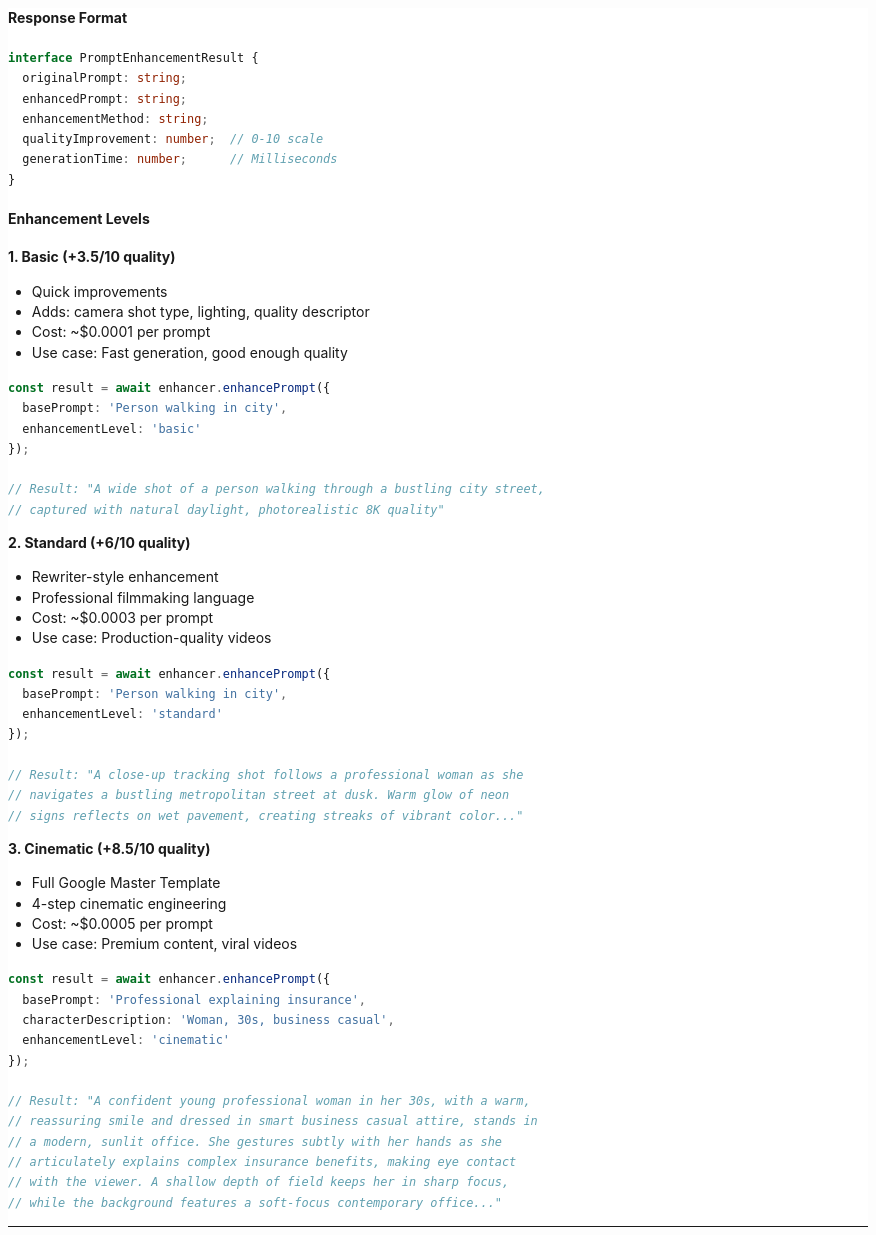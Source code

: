 #### Response Format
```typescript
interface PromptEnhancementResult {
  originalPrompt: string;
  enhancedPrompt: string;
  enhancementMethod: string;
  qualityImprovement: number;  // 0-10 scale
  generationTime: number;      // Milliseconds
}
```

#### Enhancement Levels

**1. Basic (+3.5/10 quality)**
- Quick improvements
- Adds: camera shot type, lighting, quality descriptor
- Cost: ~$0.0001 per prompt
- Use case: Fast generation, good enough quality

```typescript
const result = await enhancer.enhancePrompt({
  basePrompt: 'Person walking in city',
  enhancementLevel: 'basic'
});

// Result: "A wide shot of a person walking through a bustling city street,
// captured with natural daylight, photorealistic 8K quality"
```

**2. Standard (+6/10 quality)**
- Rewriter-style enhancement
- Professional filmmaking language
- Cost: ~$0.0003 per prompt
- Use case: Production-quality videos

```typescript
const result = await enhancer.enhancePrompt({
  basePrompt: 'Person walking in city',
  enhancementLevel: 'standard'
});

// Result: "A close-up tracking shot follows a professional woman as she
// navigates a bustling metropolitan street at dusk. Warm glow of neon
// signs reflects on wet pavement, creating streaks of vibrant color..."
```

**3. Cinematic (+8.5/10 quality)**
- Full Google Master Template
- 4-step cinematic engineering
- Cost: ~$0.0005 per prompt
- Use case: Premium content, viral videos

```typescript
const result = await enhancer.enhancePrompt({
  basePrompt: 'Professional explaining insurance',
  characterDescription: 'Woman, 30s, business casual',
  enhancementLevel: 'cinematic'
});

// Result: "A confident young professional woman in her 30s, with a warm,
// reassuring smile and dressed in smart business casual attire, stands in
// a modern, sunlit office. She gestures subtly with her hands as she
// articulately explains complex insurance benefits, making eye contact
// with the viewer. A shallow depth of field keeps her in sharp focus,
// while the background features a soft-focus contemporary office..."
```

---
